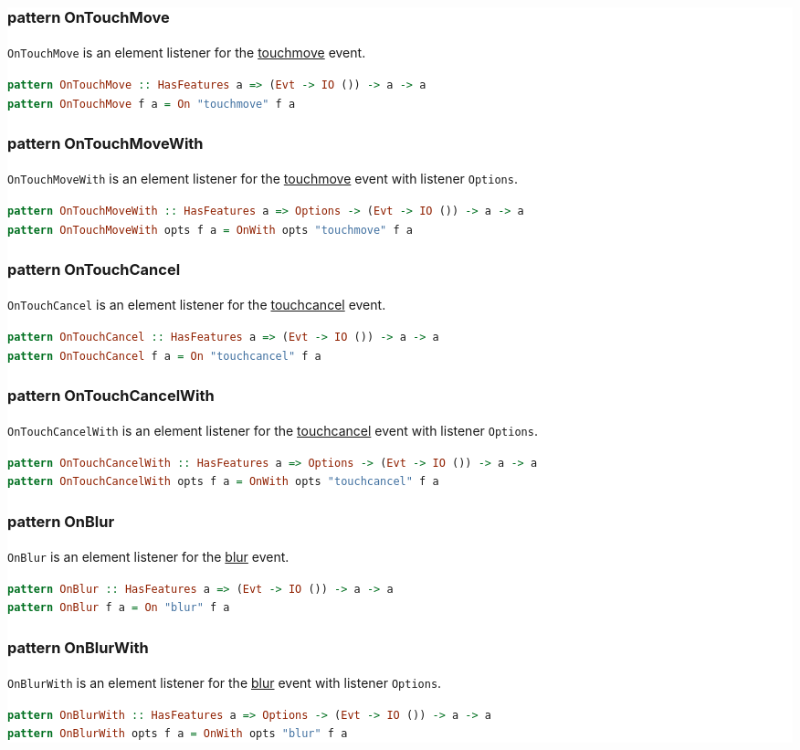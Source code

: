 ### pattern OnTouchMove

`OnTouchMove` is an element listener for the [touchmove](https://developer.mozilla.org/en-US/docs/Web/API/Element/touchmove_event) event.

```haskell
pattern OnTouchMove :: HasFeatures a => (Evt -> IO ()) -> a -> a
pattern OnTouchMove f a = On "touchmove" f a
```

### pattern OnTouchMoveWith

`OnTouchMoveWith` is an element listener for the [touchmove](https://developer.mozilla.org/en-US/docs/Web/API/Element/touchmove_event) event with listener `Options`.

```haskell
pattern OnTouchMoveWith :: HasFeatures a => Options -> (Evt -> IO ()) -> a -> a
pattern OnTouchMoveWith opts f a = OnWith opts "touchmove" f a
```

### pattern OnTouchCancel

`OnTouchCancel` is an element listener for the [touchcancel](https://developer.mozilla.org/en-US/docs/Web/API/Element/touchcancel_event) event.

```haskell
pattern OnTouchCancel :: HasFeatures a => (Evt -> IO ()) -> a -> a
pattern OnTouchCancel f a = On "touchcancel" f a
```

### pattern OnTouchCancelWith

`OnTouchCancelWith` is an element listener for the [touchcancel](https://developer.mozilla.org/en-US/docs/Web/API/Element/touchcancel_event) event with listener `Options`.

```haskell
pattern OnTouchCancelWith :: HasFeatures a => Options -> (Evt -> IO ()) -> a -> a
pattern OnTouchCancelWith opts f a = OnWith opts "touchcancel" f a
```

### pattern OnBlur

`OnBlur` is an element listener for the [blur](https://developer.mozilla.org/en-US/docs/Web/API/Element/blur_event) event.

```haskell
pattern OnBlur :: HasFeatures a => (Evt -> IO ()) -> a -> a
pattern OnBlur f a = On "blur" f a
```

### pattern OnBlurWith

`OnBlurWith` is an element listener for the [blur](https://developer.mozilla.org/en-US/docs/Web/API/Element/blur_event) event with listener `Options`.

```haskell
pattern OnBlurWith :: HasFeatures a => Options -> (Evt -> IO ()) -> a -> a
pattern OnBlurWith opts f a = OnWith opts "blur" f a
```
